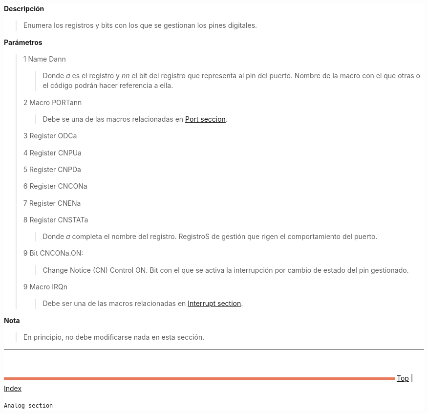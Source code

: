 **Descripción**
>Enumera los registros y bits con los que se gestionan los pines digitales.

**Parámetros**
>1 Name     Dann
>>Donde *a* es el registro y *nn* el bit del registro que representa al pin del 
>>puerto. 
>>Nombre de la macro con el que otras o el código podrán hacer referencia a ella. 
> 
>2 Macro    PORTann
>>Debe se una de las macros relacionadas en [Port seccion](#S03). 
> 
>3 Register ODCa
> 
>4 Register CNPUa
> 
>5 Register CNPDa
> 
>6 Register CNCONa
> 
>7 Register CNENa
> 
>8 Register CNSTATa 
>>Donde *a* completa el nombre del registro. 
>>RegistroS de gestión que rigen el comportamiento del puerto. 
> 
>9 Bit      CNCONa.ON:
>>Change Notice (CN) Control ON. 
>>Bit con el que se activa la interrupción por cambio de estado del pin 
>>gestionado. 
> 
>9 Macro    IRQn
>>Debe ser una de las macros relacionadas en [Interrupt section](#S01).

**Nota**
>En principio, no debe modificarse nada en esta sección.








------------------------------------------------------------------------------
<A name="S05"></A>
![metode](img/Nuk-metode.jpg)
[Top](#TOP) | [Index](Index.md)

```C
Analog section
```

